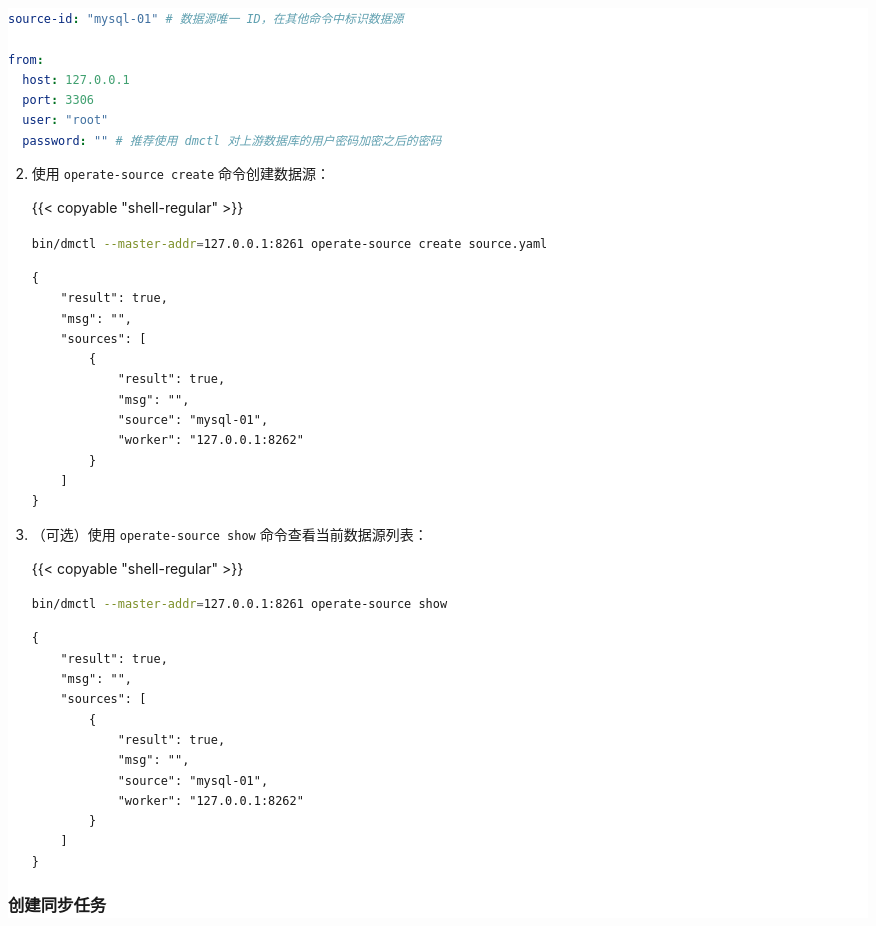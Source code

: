    ```yaml
   source-id: "mysql-01" # 数据源唯一 ID，在其他命令中标识数据源

   from:
     host: 127.0.0.1
     port: 3306
     user: "root"
     password: "" # 推荐使用 dmctl 对上游数据库的用户密码加密之后的密码
   ```

2. 使用 `operate-source create` 命令创建数据源：

   {{< copyable "shell-regular" >}}

   ```bash
   bin/dmctl --master-addr=127.0.0.1:8261 operate-source create source.yaml
   ```

   ```
   {
       "result": true,
       "msg": "",
       "sources": [
           {
               "result": true,
               "msg": "",
               "source": "mysql-01",
               "worker": "127.0.0.1:8262"
           }
       ]
   }
   ```

3. （可选）使用 `operate-source show` 命令查看当前数据源列表：

   {{< copyable "shell-regular" >}}

   ```bash
   bin/dmctl --master-addr=127.0.0.1:8261 operate-source show
   ```

   ```
   {
       "result": true,
       "msg": "",
       "sources": [
           {
               "result": true,
               "msg": "",
               "source": "mysql-01",
               "worker": "127.0.0.1:8262"
           }
       ]
   }
   ```

### 创建同步任务

